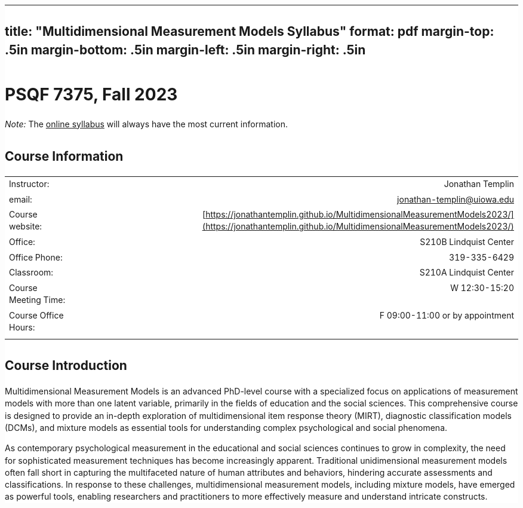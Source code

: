 
---
title: "Multidimensional Measurement Models Syllabus"
format: pdf
margin-top: .5in
margin-bottom: .5in
margin-left: .5in
margin-right: .5in
---

# PSQF 7375, Fall 2023


_Note:_ The [online syllabus](https://jonathantemplin.github.io/MultidimensionalMeasurementModels2023/) will always have the most current information.


## Course Information

|                      |                                 |
| -------------------- | ------------------------------: |
| Instructor:          | Jonathan Templin                |
| email:               | jonathan-templin@uiowa.edu      |
| Course website:      | [https://jonathantemplin.github.io/MultidimensionalMeasurementModels2023/](https://jonathantemplin.github.io/MultidimensionalMeasurementModels2023/)                           |
| Office:              | S210B Lindquist Center          |
| Office Phone:        | 319-335-6429                    |
| Classroom:           | S210A Lindquist Center          |
| Course Meeting Time: | W 12:30-15:20                   |
| Course Office Hours: | F 09:00-11:00 or by appointment |
|                      |                                 |


##  Course Introduction

Multidimensional Measurement Models is an advanced PhD-level course with a specialized focus on applications of measurement models with more than one latent variable, primarily in the fields of education and the social sciences. This comprehensive course is designed to provide an in-depth exploration of multidimensional item response theory (MIRT), diagnostic classification models (DCMs), and mixture models as essential tools for understanding complex psychological and social phenomena.

As contemporary psychological measurement in the educational and social sciences continues to grow in complexity, the need for sophisticated measurement techniques has become increasingly apparent. Traditional unidimensional measurement models often fall short in capturing the multifaceted nature of human attributes and behaviors, hindering accurate assessments and classifications. In response to these challenges, multidimensional measurement models, including mixture models, have emerged as powerful tools, enabling researchers and practitioners to more effectively measure and understand intricate constructs.
